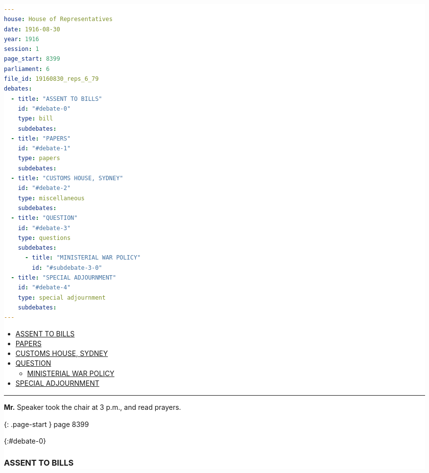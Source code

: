 ```yaml
---
house: House of Representatives
date: 1916-08-30
year: 1916
session: 1
page_start: 8399
parliament: 6
file_id: 19160830_reps_6_79
debates:
  - title: "ASSENT TO BILLS"
    id: "#debate-0"
    type: bill
    subdebates:
  - title: "PAPERS"
    id: "#debate-1"
    type: papers
    subdebates:
  - title: "CUSTOMS HOUSE, SYDNEY"
    id: "#debate-2"
    type: miscellaneous
    subdebates:
  - title: "QUESTION"
    id: "#debate-3"
    type: questions
    subdebates:
      - title: "MINISTERIAL WAR POLICY"
        id: "#subdebate-3-0"
  - title: "SPECIAL ADJOURNMENT"
    id: "#debate-4"
    type: special adjournment
    subdebates:
---
```


* [ASSENT TO BILLS](#debate-0)
* [PAPERS](#debate-1)
* [CUSTOMS HOUSE, SYDNEY](#debate-2)
* [QUESTION](#debate-3)
    * [MINISTERIAL WAR POLICY](#subdebate-3-0)
* [SPECIAL ADJOURNMENT](#debate-4)


----


 **Mr.** Speaker  took the chair at 3 p.m., and read prayers. 

{: .page-start }
page 8399

{:#debate-0}
### ASSENT TO BILLS
